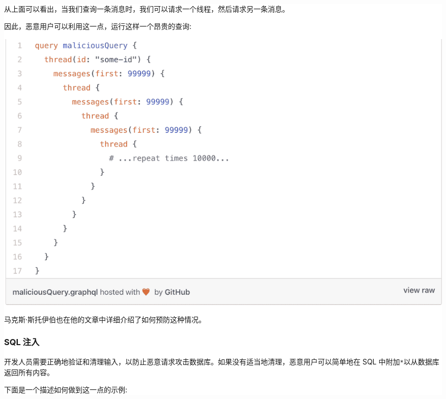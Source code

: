 从上面可以看出，当我们查询一条消息时，我们可以请求一个线程，然后请求另一条消息。

因此，恶意用户可以利用这一点，运行这样一个昂贵的查询:

![malicious query](img/b6c50aa49229545d3006e9ca309c986b.png)

马克斯·斯托伊伯也在他的文章中详细介绍了如何预防这种情况。

### SQL 注入

开发人员需要正确地验证和清理输入，以防止恶意请求攻击数据库。如果没有适当地清理，恶意用户可以简单地在 SQL 中附加`*`以从数据库返回所有内容。

下面是一个描述如何做到这一点的示例:
